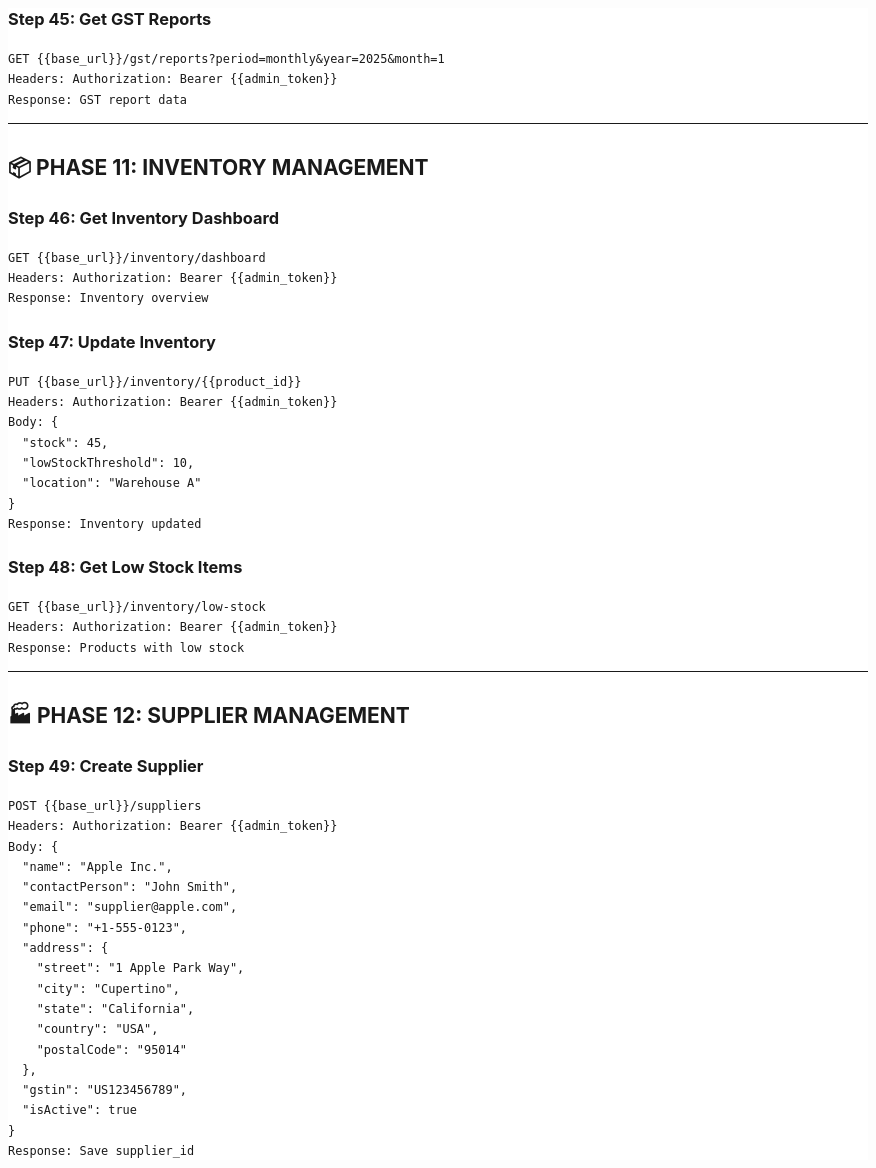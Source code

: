 ### **Step 45: Get GST Reports**
```
GET {{base_url}}/gst/reports?period=monthly&year=2025&month=1
Headers: Authorization: Bearer {{admin_token}}
Response: GST report data
```

---

## 📦 PHASE 11: INVENTORY MANAGEMENT

### **Step 46: Get Inventory Dashboard**
```
GET {{base_url}}/inventory/dashboard
Headers: Authorization: Bearer {{admin_token}}
Response: Inventory overview
```

### **Step 47: Update Inventory**
```
PUT {{base_url}}/inventory/{{product_id}}
Headers: Authorization: Bearer {{admin_token}}
Body: {
  "stock": 45,
  "lowStockThreshold": 10,
  "location": "Warehouse A"
}
Response: Inventory updated
```

### **Step 48: Get Low Stock Items**
```
GET {{base_url}}/inventory/low-stock
Headers: Authorization: Bearer {{admin_token}}
Response: Products with low stock
```

---

## 🏭 PHASE 12: SUPPLIER MANAGEMENT

### **Step 49: Create Supplier**
```
POST {{base_url}}/suppliers
Headers: Authorization: Bearer {{admin_token}}
Body: {
  "name": "Apple Inc.",
  "contactPerson": "John Smith",
  "email": "supplier@apple.com",
  "phone": "+1-555-0123",
  "address": {
    "street": "1 Apple Park Way",
    "city": "Cupertino",
    "state": "California",
    "country": "USA",
    "postalCode": "95014"
  },
  "gstin": "US123456789",
  "isActive": true
}
Response: Save supplier_id
```
